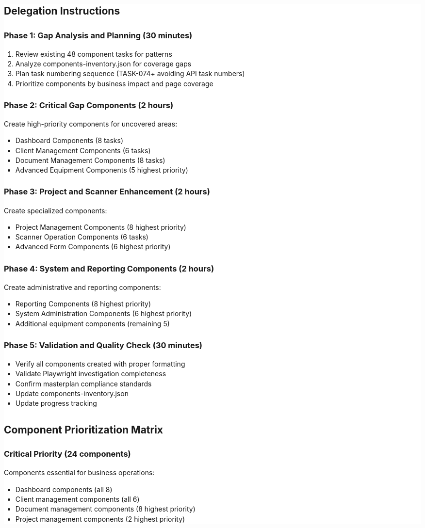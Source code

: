 ## Delegation Instructions

### Phase 1: Gap Analysis and Planning (30 minutes)

1. Review existing 48 component tasks for patterns
2. Analyze components-inventory.json for coverage gaps
3. Plan task numbering sequence (TASK-074+ avoiding API task numbers)
4. Prioritize components by business impact and page coverage

### Phase 2: Critical Gap Components (2 hours)

Create high-priority components for uncovered areas:

- Dashboard Components (8 tasks)
- Client Management Components (6 tasks)
- Document Management Components (8 tasks)
- Advanced Equipment Components (5 highest priority)

### Phase 3: Project and Scanner Enhancement (2 hours)

Create specialized components:

- Project Management Components (8 highest priority)
- Scanner Operation Components (6 tasks)
- Advanced Form Components (6 highest priority)

### Phase 4: System and Reporting Components (2 hours)

Create administrative and reporting components:

- Reporting Components (8 highest priority)
- System Administration Components (6 highest priority)
- Additional equipment components (remaining 5)

### Phase 5: Validation and Quality Check (30 minutes)

- Verify all components created with proper formatting
- Validate Playwright investigation completeness
- Confirm masterplan compliance standards
- Update components-inventory.json
- Update progress tracking

## Component Prioritization Matrix

### Critical Priority (24 components)

Components essential for business operations:

- Dashboard components (all 8)
- Client management components (all 6)
- Document management components (8 highest priority)
- Project management components (2 highest priority)
